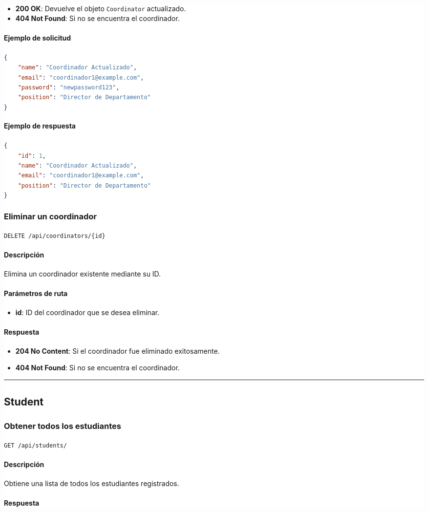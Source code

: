 - **200 OK**: Devuelve el objeto `Coordinator` actualizado.
- **404 Not Found**: Si no se encuentra el coordinador.

#### Ejemplo de solicitud

```json
{
    "name": "Coordinador Actualizado",
    "email": "coordinador1@example.com",
    "password": "newpassword123",
    "position": "Director de Departamento"
}
```

#### Ejemplo de respuesta

```json
{
    "id": 1,
    "name": "Coordinador Actualizado",
    "email": "coordinador1@example.com",
    "position": "Director de Departamento"
}
```

### Eliminar un coordinador

`DELETE /api/coordinators/{id}`

#### Descripción

Elimina un coordinador existente mediante su ID.

#### Parámetros de ruta

- **id**: ID del coordinador que se desea eliminar.

#### Respuesta

- **204 No Content**: Si el coordinador fue eliminado exitosamente.

- **404 Not Found**: Si no se encuentra el coordinador.

---

## Student

### Obtener todos los estudiantes

`GET /api/students/`

#### Descripción

Obtiene una lista de todos los estudiantes registrados.

#### Respuesta
